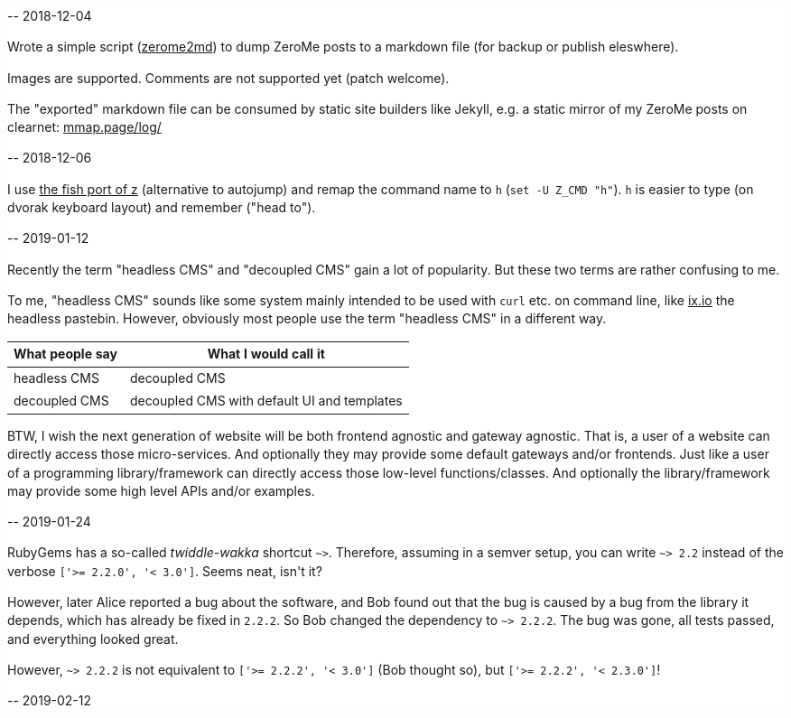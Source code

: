-- 2018-12-04


Wrote a simple script ([zerome2md]) to dump ZeroMe posts to a markdown file (for backup or publish eleswhere).

Images are supported. Comments are not supported yet (patch welcome).

[zerome2md]: https://github.com/weakish/zerome2md

The "exported" markdown file can be consumed by static site builders like Jekyll, e.g. a static mirror of my ZeroMe posts on clearnet: [mmap.page/log/](https://mmap.page/log/)




-- 2018-12-06


I use [the fish port of z] (alternative to autojump) and remap the command name to `h` (`set -U Z_CMD "h"`). `h` is easier to type (on dvorak keyboard layout) and remember ("head to").

 [the fish port of z]: https://github.com/jethrokuan/z

-- 2019-01-12


Recently the term "headless CMS" and "decoupled CMS" gain a lot of popularity. But these two terms are rather confusing to me.

To me, "headless CMS" sounds like some system mainly intended to be used with `curl` etc. on command line, like [ix.io](http://ix.io/) the headless pastebin. However, obviously most people use the term "headless CMS" in a different way.

| What people say | What I would call it |
| - | - |
| headless CMS | decoupled CMS |
| decoupled CMS | decoupled CMS with default UI and templates |

BTW, I wish the next generation of website will be both frontend agnostic and gateway agnostic. That is, a user of a website can directly access those micro-services. And optionally they may provide some default gateways and/or frontends. Just like a user of a programming library/framework can directly access those low-level functions/classes. And optionally the library/framework may provide some high level APIs and/or examples.

-- 2019-01-24


RubyGems has a so-called  *twiddle-wakka* shortcut `~>`. Therefore, assuming in a semver setup, you can write `~> 2.2` instead of the verbose `['>= 2.2.0', '< 3.0']`. Seems neat, isn't it?

However, later Alice reported a bug about the software, and Bob found out that the bug is caused by a bug from the library it depends, which has already be fixed in `2.2.2`. So Bob changed the dependency to `~> 2.2.2`. The bug was gone, all tests passed, and everything looked great.

However, `~> 2.2.2` is not equivalent to  `['>= 2.2.2', '< 3.0']` (Bob thought so), but `['>= 2.2.2', '< 2.3.0']`!



-- 2019-02-12


[arxiv-url]: https://addons.mozilla.org/en-US/firefox/addon/arxiv-url/
[doc]: https://developer.mozilla.org/en-US/Add-ons/WebExtensions/Your_first_WebExtension
[AMO]: https://addons.mozilla.org
[Remote Development]: https://nuclide.io/docs/features/remote/
[Lucas Werkmeister]: https://stackoverflow.com/a/55068578/
[youtube]: https://www.youtube.com/watch?v=yszygk1cpEc
[bad practice]: https://blog.learngoprogramming.com/gotchas-of-defer-in-go-1-8d070894cb01
[other]: https://blog.learngoprogramming.com/5-gotchas-of-defer-in-go-golang-part-ii-cc550f6ad9aa
[gotchas]: https://blog.learngoprogramming.com/5-gotchas-of-defer-in-go-golang-part-iii-36a1ab3d6ef1
[w3.org]: https://www.w3.org/
[parcel]: https://parceljs.org/
[André Staltz]: https://staltz.com
[the dying web]: https://staltz.com/the-web-began-dying-in-2014-heres-how.html
[pyright]: https://github.com/Microsoft/pyright
[doc]: http://flask.pocoo.org/docs/1.0/
[example]: https://flask-restful.readthedocs.io/en/latest/quickstart.html#full-example
[edge computing]: https://en.wikipedia.org/wiki/Edge_computing
[sample]: http://flask.pocoo.org/docs/1.0/testing/#testing-json-apis
[video]: https://youtu.be/yE9v9rt6ziw
[stepik]: https://stepik.org/course/238
[HtDP]: https://htdp.org/
[why]: https://poignant.guide/
[qa]: https://www.zhihu.com/question/320757143/answer/663749715
[commit]: https://github.com/bminor/glibc/commit/466afec30896585b60c2106df7a722a86247c9f3#diff-33e83cd438ad668f1ff09e8680f6bf11
[video]: https://www.youtube.com/watch?v=o_AIw9bGogo
[tini]: https://github.com/krallin/tini-images
[terms]: https://help.github.com/en/articles/github-pre-release-program
[blob]: https://godoc.org/gocloud.dev/blob
[7e653a1]: https://github.com/eclipse/ceylon/commit/7e653a1cd0ff54e7b773f92e26af8ba56b85f308
[d3994d6]: https://github.com/eclipse/ceylon/commit/d3994d6cd120c4df85952cd9432123b413cfd65a
[blog]:  https://bitbucket.org/blog/sunsetting-mercurial-support-in-bitbucket
[letter]: https://lists.debian.org/debian-devel-announce/2019/09/msg00001.html
[micro-gh-page]: https://mmap.page/micro-gh-page/
[Prettier]: https://prettier.io/
[rust-clion]: https://areweideyet.com/#intellij
[sentry]: https://sentry.io/terms/
[GitHub action/workflow]: https://help.github.com/en/actions/reference/workflow-syntax-for-github-actions#using-a-specific-shell
[6977]: https://github.com/golang/proposal/blob/master/design/6977-overlapping-interfaces.md 
[talk]: https://youtu.be/fzLz3LBMHz4
[emoji-slide]: https://speakerdeck.com/audreyt/reinventing-democracy
[guess]: https://paper.dropbox.com/doc/Reinventing-Democracy-EbWGsC1m7MTUqaxNNAmdC
[sandstorm]: https://sandstorm.io/
[key sponsor]: https://sandstorm.io/about
[Sinatra]: http://sinatrarb.com/
[hey]: https://app.hey.com/
[instagram]: https://www.instagram.com/p/B3Ig37PlQqB/
[nico]: https://github.com/txthinking/nico
